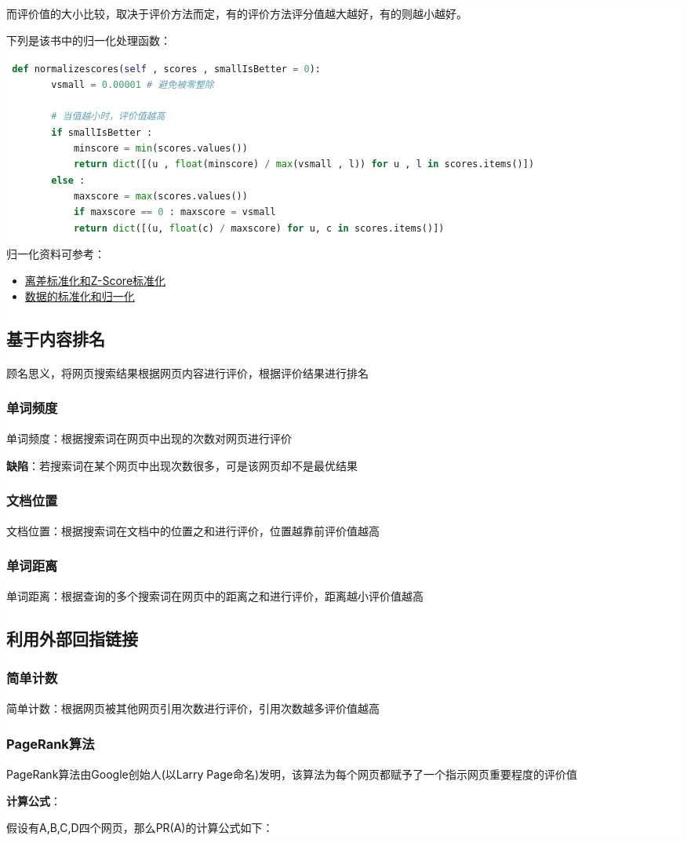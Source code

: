 而评价值的大小比较，取决于评价方法而定，有的评价方法评分值越大越好，有的则越小越好。

下列是该书中的归一化处理函数：

```python
 def normalizescores(self , scores , smallIsBetter = 0):
        vsmall = 0.00001 # 避免被零整除
		
        # 当值越小时，评价值越高
        if smallIsBetter :
            minscore = min(scores.values())
            return dict([(u , float(minscore) / max(vsmall , l)) for u , l in scores.items()])
        else :
            maxscore = max(scores.values())
            if maxscore == 0 : maxscore = vsmall
            return dict([(u, float(c) / maxscore) for u, c in scores.items()])
```

归一化资料可参考：

- [离差标准化和Z-Score标准化]([http://www.jianshu.com/p/3e6742f1b77c](http://www.jianshu.com/p/3e6742f1b77c))
- [数据的标准化和归一化](http://blog.csdn.net/pipisorry/article/details/52247379)

## 基于内容排名

顾名思义，将网页搜索结果根据网页内容进行评价，根据评价结果进行排名

### 单词频度

单词频度：根据搜索词在网页中出现的次数对网页进行评价

**缺陷**：若搜索词在某个网页中出现次数很多，可是该网页却不是最优结果

### 文档位置

文档位置：根据搜索词在文档中的位置之和进行评价，位置越靠前评价值越高

### 单词距离

单词距离：根据查询的多个搜索词在网页中的距离之和进行评价，距离越小评价值越高

## 利用外部回指链接

### 简单计数

简单计数：根据网页被其他网页引用次数进行评价，引用次数越多评价值越高

### PageRank算法

PageRank算法由Google创始人(以Larry Page命名)发明，该算法为每个网页都赋予了一个指示网页重要程度的评价值

**计算公式**：

假设有A,B,C,D四个网页，那么PR(A)的计算公式如下：
